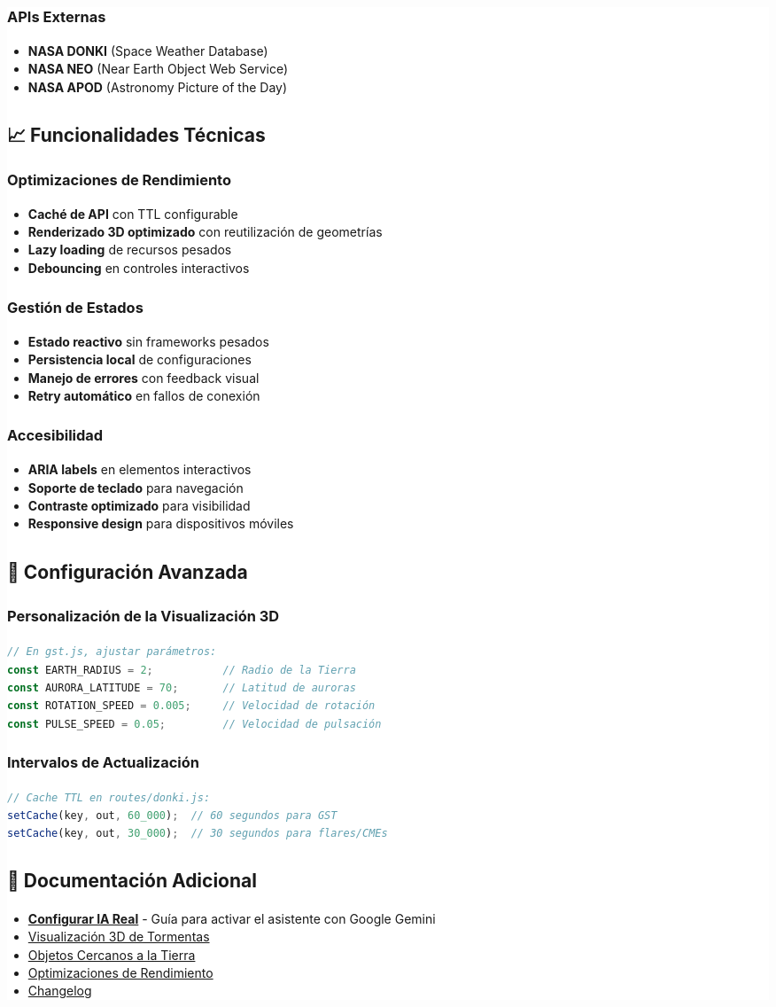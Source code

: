 ### APIs Externas
- **NASA DONKI** (Space Weather Database)
- **NASA NEO** (Near Earth Object Web Service)
- **NASA APOD** (Astronomy Picture of the Day)

## 📈 Funcionalidades Técnicas

### Optimizaciones de Rendimiento
- **Caché de API** con TTL configurable
- **Renderizado 3D optimizado** con reutilización de geometrías
- **Lazy loading** de recursos pesados
- **Debouncing** en controles interactivos

### Gestión de Estados
- **Estado reactivo** sin frameworks pesados
- **Persistencia local** de configuraciones
- **Manejo de errores** con feedback visual
- **Retry automático** en fallos de conexión

### Accesibilidad
- **ARIA labels** en elementos interactivos
- **Soporte de teclado** para navegación
- **Contraste optimizado** para visibilidad
- **Responsive design** para dispositivos móviles

## 🔧 Configuración Avanzada

### Personalización de la Visualización 3D
```javascript
// En gst.js, ajustar parámetros:
const EARTH_RADIUS = 2;           // Radio de la Tierra
const AURORA_LATITUDE = 70;       // Latitud de auroras
const ROTATION_SPEED = 0.005;     // Velocidad de rotación
const PULSE_SPEED = 0.05;         // Velocidad de pulsación
```

### Intervalos de Actualización
```javascript
// Cache TTL en routes/donki.js:
setCache(key, out, 60_000);  // 60 segundos para GST
setCache(key, out, 30_000);  // 30 segundos para flares/CMEs
```

## 📝 Documentación Adicional

- **[Configurar IA Real](CONFIGURAR-IA.md)** - Guía para activar el asistente con Google Gemini
- [Visualización 3D de Tormentas](frontend/ui/docs/VISUALIZACION-3D-GST.md)
- [Objetos Cercanos a la Tierra](frontend/ui/docs/NEOs-README.md)
- [Optimizaciones de Rendimiento](frontend/ui/docs/OPTIMIZACIONES.md)
- [Changelog](frontend/ui/docs/CHANGELOG.md)
